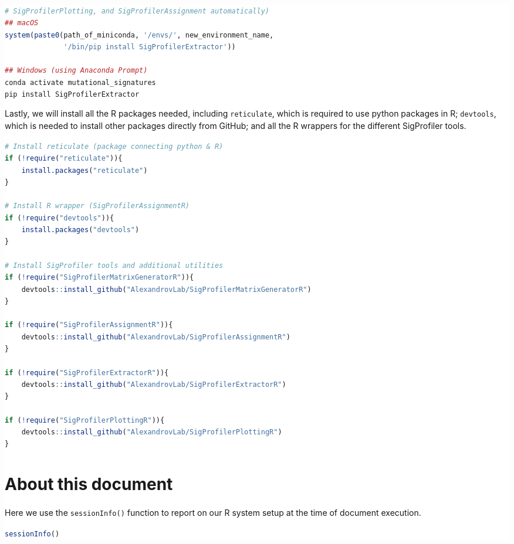 ``` r
# SigProfilerPlotting, and SigProfilerAssignment automatically)
## macOS
system(paste0(path_of_miniconda, '/envs/', new_environment_name,
              '/bin/pip install SigProfilerExtractor'))

## Windows (using Anaconda Prompt)
conda activate mutational_signatures
pip install SigProfilerExtractor
```

Lastly, we will install all the R packages needed, including
`reticulate`, which is required to use python packages in R; `devtools`,
which is needed to install other packages directly from GitHub; and all
the R wrappers for the different SigProfiler tools.

``` r
# Install reticulate (package connecting python & R)
if (!require("reticulate")){
    install.packages("reticulate")
}

# Install R wrapper (SigProfilerAssignmentR)
if (!require("devtools")){
    install.packages("devtools")
}

# Install SigProfiler tools and additional utilities
if (!require("SigProfilerMatrixGeneratorR")){
    devtools::install_github("AlexandrovLab/SigProfilerMatrixGeneratorR")
}

if (!require("SigProfilerAssignmentR")){
    devtools::install_github("AlexandrovLab/SigProfilerAssignmentR")
}

if (!require("SigProfilerExtractorR")){
    devtools::install_github("AlexandrovLab/SigProfilerExtractorR")
}

if (!require("SigProfilerPlottingR")){
    devtools::install_github("AlexandrovLab/SigProfilerPlottingR")
}
```

# About this document

Here we use the `sessionInfo()` function to report on our R system setup
at the time of document execution.

``` r
sessionInfo()
```
